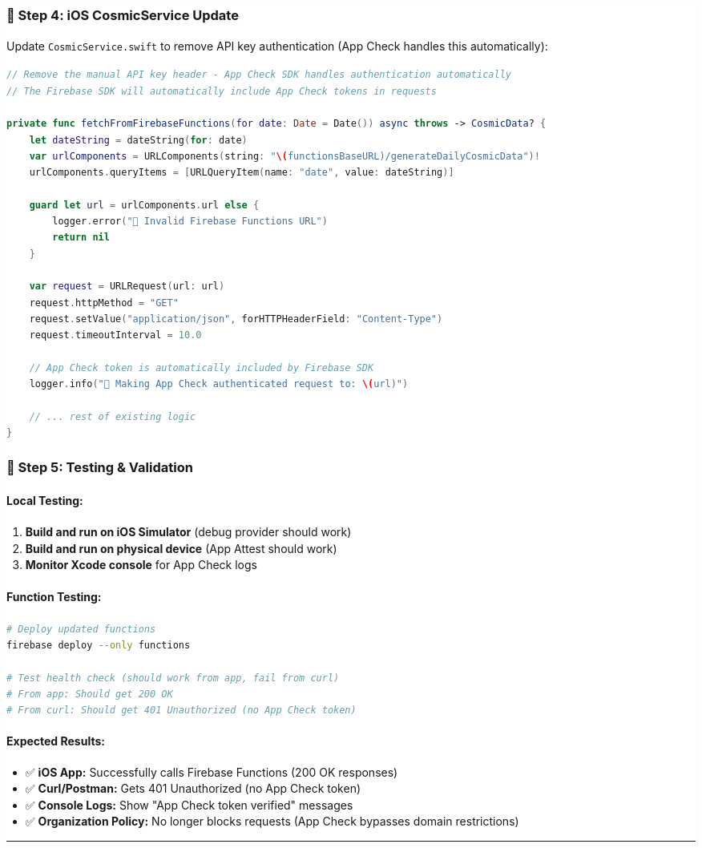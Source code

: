 ### **🔄 Step 4: iOS CosmicService Update**

Update `CosmicService.swift` to remove API key authentication (App Check handles this automatically):

```swift
// Remove the manual API key header - App Check SDK handles authentication automatically
// The Firebase SDK will automatically include App Check tokens in requests

private func fetchFromFirebaseFunctions(for date: Date = Date()) async throws -> CosmicData? {
    let dateString = dateString(for: date)
    var urlComponents = URLComponents(string: "\(functionsBaseURL)/generateDailyCosmicData")!
    urlComponents.queryItems = [URLQueryItem(name: "date", value: dateString)]
    
    guard let url = urlComponents.url else {
        logger.error("🌌 Invalid Firebase Functions URL")
        return nil
    }
    
    var request = URLRequest(url: url)
    request.httpMethod = "GET"
    request.setValue("application/json", forHTTPHeaderField: "Content-Type")
    request.timeoutInterval = 10.0
    
    // App Check token is automatically included by Firebase SDK
    logger.info("🔐 Making App Check authenticated request to: \(url)")
    
    // ... rest of existing logic
}
```

### **🔄 Step 5: Testing & Validation**

#### **Local Testing:**
1. **Build and run on iOS Simulator** (debug provider should work)
2. **Build and run on physical device** (App Attest should work)
3. **Monitor Xcode console** for App Check logs

#### **Function Testing:**
```bash
# Deploy updated functions
firebase deploy --only functions

# Test health check (should work from app, fail from curl)
# From app: Should get 200 OK
# From curl: Should get 401 Unauthorized (no App Check token)
```

#### **Expected Results:**
- ✅ **iOS App:** Successfully calls Firebase Functions (200 OK responses)
- ✅ **Curl/Postman:** Gets 401 Unauthorized (no App Check token)
- ✅ **Console Logs:** Show "App Check token verified" messages
- ✅ **Organization Policy:** No longer blocks requests (App Check bypasses domain restrictions)

---